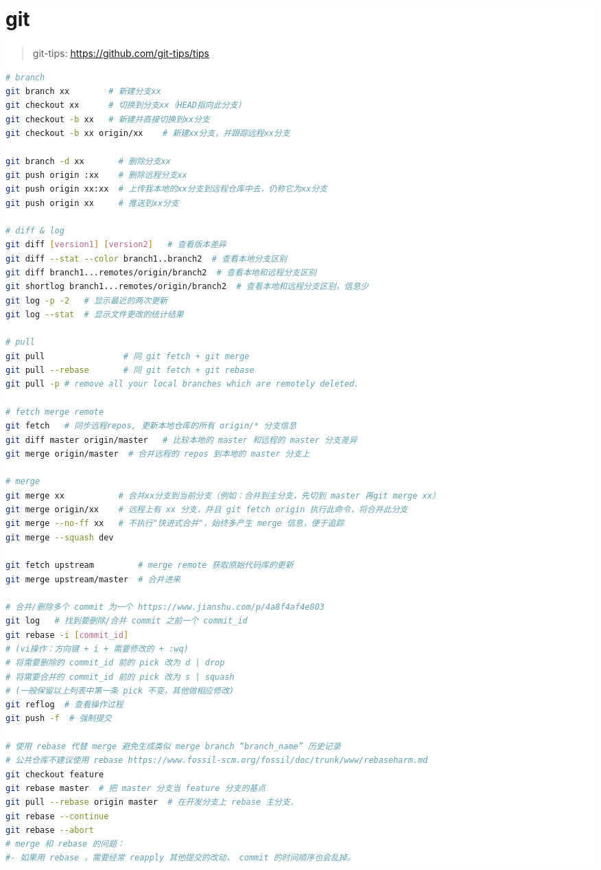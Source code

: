 # git

> git-tips: <https://github.com/git-tips/tips>

```sh
# branch
git branch xx        # 新建分支xx  
git checkout xx      # 切换到分支xx（HEAD指向此分支）
git checkout -b xx   # 新建并直接切换到xx分支
git checkout -b xx origin/xx    # 新建xx分支，并跟踪远程xx分支

git branch -d xx       # 删除分支xx
git push origin :xx    # 删除远程分支xx
git push origin xx:xx  # 上传我本地的xx分支到远程仓库中去，仍称它为xx分支
git push origin xx     # 推送到xx分支

# diff & log
git diff [version1] [version2]   # 查看版本差异
git diff --stat --color branch1..branch2  # 查看本地分支区别
git diff branch1...remotes/origin/branch2  # 查看本地和远程分支区别
git shortlog branch1...remotes/origin/branch2  # 查看本地和远程分支区别，信息少
git log -p -2   # 显示最近的两次更新
git log --stat  # 显示文件更改的统计结果

# pull
git pull                # 同 git fetch + git merge
git pull --rebase       # 同 git fetch + git rebase
git pull -p # remove all your local branches which are remotely deleted.

# fetch merge remote
git fetch   # 同步远程repos, 更新本地仓库的所有 origin/* 分支信息
git diff master origin/master   # 比较本地的 master 和远程的 master 分支差异
git merge origin/master  # 合并远程的 repos 到本地的 master 分支上

# merge
git merge xx           # 合并xx分支到当前分支（例如：合并到主分支，先切到 master 再git merge xx）
git merge origin/xx    # 远程上有 xx 分支，并且 git fetch origin 执行此命令，将合并此分支
git merge --no-ff xx   # 不执行"快进式合并"，始终多产生 merge 信息，便于追踪
git merge --squash dev

git fetch upstream         # merge remote 获取原始代码库的更新
git merge upstream/master  # 合并进来

# 合并/删除多个 commit 为一个 https://www.jianshu.com/p/4a8f4af4e803
git log   # 找到要删除/合并 commit 之前一个 commit_id
git rebase -i [commit_id]
# (vi操作：方向键 + i + 需要修改的 + :wq)
# 将需要删除的 commit_id 前的 pick 改为 d | drop
# 将需要合并的 commit_id 前的 pick 改为 s | squash
# (一般保留以上列表中第一条 pick 不变，其他做相应修改)
git reflog  # 查看操作过程
git push -f  # 强制提交

# 使用 rebase 代替 merge 避免生成类似 merge branch “branch_name” 历史记录
# 公共仓库不建议使用 rebase https://www.fossil-scm.org/fossil/doc/trunk/www/rebaseharm.md
git checkout feature
git rebase master  # 把 master 分支当 feature 分支的基点
git pull --rebase origin master  # 在开发分支上 rebase 主分支.
git rebase --continue
git rebase --abort
# merge 和 rebase 的问题：
#- 如果用 rebase ，需要经常 reapply 其他提交的改动， commit 的时间顺序也会乱掉。
```